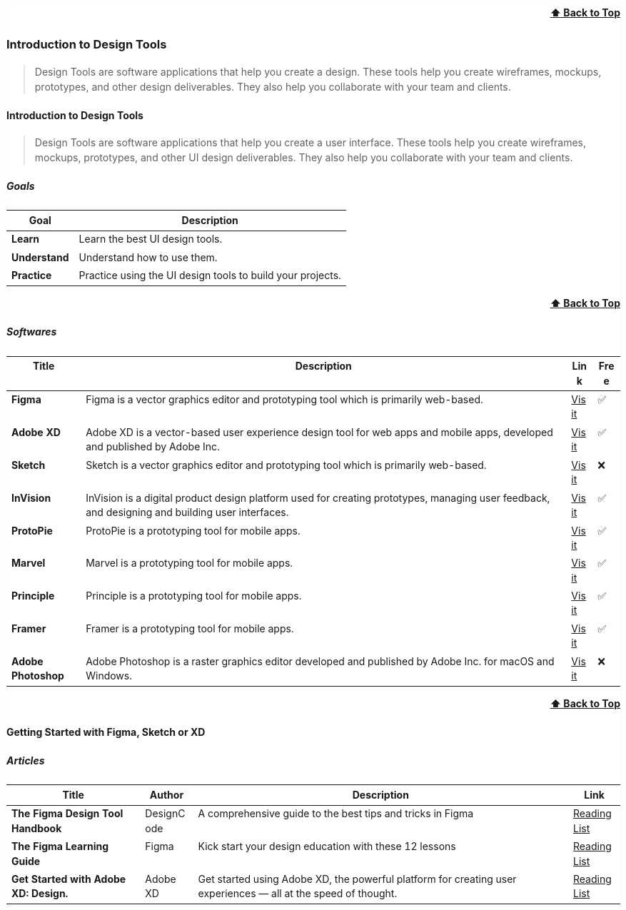 **<div align="right"><a href="#table-of-contents"> ⬆️ Back to Top</a></div>**

### Introduction to Design Tools
> Design Tools are software applications that help you create a design. These tools help you create wireframes, mockups, prototypes, and other design deliverables. They also help you collaborate with your team and clients.

#### Introduction to Design Tools
> Design Tools are software applications that help you create a user interface. These tools help you create wireframes, mockups, prototypes, and other UI design deliverables. They also help you collaborate with your team and clients.

##### Goals
| Goal | Description |
| --- | --- |
| **Learn** | Learn the best UI design tools. |
| **Understand** | Understand how to use them. |
| **Practice** | Practice using the UI design tools to build your projects. |

**<div align="right"><a href="#table-of-contents"> ⬆️ Back to Top</a></div>**

##### Softwares
| Title | Description | Link | Free |
| --- | --- | --- | --- |
| **Figma** | Figma is a vector graphics editor and prototyping tool which is primarily web-based. | [Visit](https://www.figma.com/) | ✅ |
| **Adobe XD** | Adobe XD is a vector-based user experience design tool for web apps and mobile apps, developed and published by Adobe Inc. | [Visit](https://helpx.adobe.com/xd/get-started.html) | ✅ |
| **Sketch** | Sketch is a vector graphics editor and prototyping tool which is primarily web-based. | [Visit](https://www.sketch.com/) | ❌ |
| **InVision** | InVision is a digital product design platform used for creating prototypes, managing user feedback, and designing and building user interfaces. | [Visit](https://www.invisionapp.com/) | ✅ |
| **ProtoPie** | ProtoPie is a prototyping tool for mobile apps. | [Visit](https://www.protopie.io/) | ✅ |
| **Marvel** | Marvel is a prototyping tool for mobile apps. | [Visit](https://marvelapp.com/) | ✅ |
| **Principle** | Principle is a prototyping tool for mobile apps. | [Visit](https://principleformac.com/) | ✅ |
| **Framer** | Framer is a prototyping tool for mobile apps. | [Visit](https://framer.com/) | ✅ |
| **Adobe Photoshop** | Adobe Photoshop is a raster graphics editor developed and published by Adobe Inc. for macOS and Windows. | [Visit](https://www.adobe.com/products/photoshop.html) | ❌ |

**<div align="right"><a href="#table-of-contents"> ⬆️ Back to Top</a></div>**

#### Getting Started with Figma, Sketch or XD

##### Articles
| Title | Author | Description | Link |
| --- | --- | --- | --- |
| **The Figma Design Tool Handbook** | DesignCode | A comprehensive guide to the best tips and tricks in Figma | [Reading List](https://designcode.io/figma-handbook) |
| **The Figma Learning Guide** | Figma | Kick start your design education with these 12 lessons | [Reading List](https://www.figma.com/resources/learn-design/lessons/) |
| **Get Started with Adobe XD: Design.** | Adobe XD | Get started using Adobe XD, the powerful platform for creating user experiences — all at the speed of thought.| [Reading List](https://www.adobe.com/products/xd/learn/get-started-xd-design.html) |
